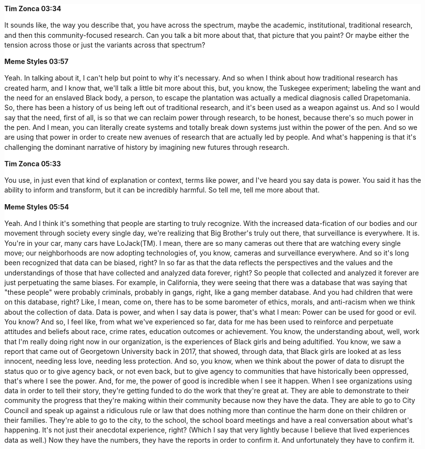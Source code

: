 **Tim Zonca  03:34**

It sounds like, the way you describe that, you have across the spectrum, maybe the academic, institutional, traditional research, and then this community-focused research. Can you talk a bit more about that, that picture that you paint? Or maybe either the tension across those or just the variants across that spectrum?

**Meme Styles  03:57**

Yeah. In talking about it, I can't help but point to why it's necessary. And so when I think about how traditional research has created harm, and I know that, we'll talk a little bit more about this, but, you know, the Tuskegee experiment; labeling the want and the need for an enslaved Black body, a person, to escape the plantation was actually a medical diagnosis called Drapetomania. So, there has been a history of us being left out of traditional research, and it's been used as a weapon against us. And so I would say that the need, first of all, is so that we can reclaim power through research, to be honest, because there's so much power in the pen. And I mean, you can literally create systems and totally break down systems just within the power of the pen. And so we are using that power in order to create new avenues of research that are actually led by people. And what's happening is that it's challenging the dominant narrative of history by imagining new futures through research.

**Tim Zonca  05:33** 

You use, in just even that kind of explanation or context, terms like power, and I've heard you say data is power. You said it has the ability to inform and transform, but it can be incredibly harmful. So tell me, tell me more about that.

**Meme Styles  05:54**

Yeah. And I think it's something that people are starting to truly recognize. With the increased data-fication of our bodies and our movement through society every single day, we're realizing that Big Brother's truly out there, that surveillance is everywhere. It is. You're in your car, many cars have LoJack(TM). I mean, there are so many cameras out there that are watching every single move; our neighborhoods are now adopting technologies of, you know, cameras and surveillance everywhere. And so it's long been recognized that data can be biased, right? In so far as that the data reflects the perspectives and the values and the understandings of those that have collected and analyzed data forever, right? So people that collected and analyzed it forever are just perpetuating the same biases. For example, in California, they were seeing that there was a database that was saying that "these people" were probably criminals,  probably in gangs, right, like a gang member database. And you had children that were on this database, right? Like, I mean, come on, there has to be some barometer of ethics, morals, and anti-racism when we think about the collection of data. Data is power, and when I say data is power, that's what I mean: Power can be used for good or evil. You know? And so, I feel like, from what we've experienced so far, data for me has been used to reinforce and perpetuate attitudes and beliefs about race, crime rates, education outcomes or achievement. You know, the understanding about, well, work that I'm really doing right now in our organization, is the experiences of Black girls and being adultified. You know, we saw a report that came out of Georgetown University back in 2017, that showed, through data, that Black girls are looked at as less innocent, needing less love, needing less protection. And so, you know, when we think about the power of data to disrupt the status quo or to give agency back, or not even back, but to give agency to communities that have historically been oppressed, that's where I see the power. And, for me, the power of good is incredible when I see it happen. When I see organizations using data in order to tell their story, they're getting funded to do the work that they're great at. They are able to demonstrate to their community the progress that they're making within their community because now they have the data. They are able to go to City Council and speak up against a ridiculous rule or law that does nothing more than continue the harm done on their children or their families. They're able to go to the city, to the school, the school board meetings and have a real conversation about what's happening. It's not just their anecdotal experience, right? (Which I say that very lightly because I believe that lived experiences data as well.) Now they have the numbers, they have the reports in order to confirm it. And unfortunately they have to confirm it.
